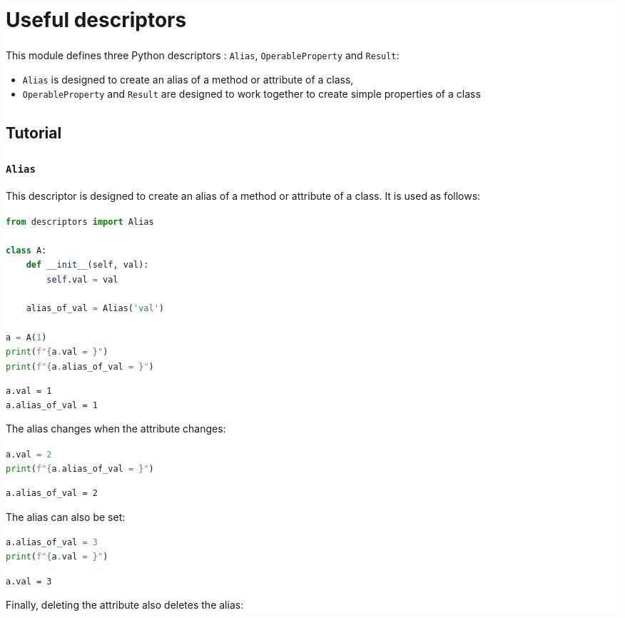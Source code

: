 # Useful descriptors

This module defines three Python descriptors : ``Alias``, ``OperableProperty`` and ``Result``:
- ``Alias`` is designed to create an alias of a method or attribute of a class,
- ``OperableProperty`` and ``Result`` are designed to work together to create simple properties of a class

## Tutorial

### ``Alias``

This descriptor is designed to create an alias of a method or attribute of a class. It is used as follows:


```python
from descriptors import Alias

class A:
    def __init__(self, val):
        self.val = val

    alias_of_val = Alias('val')

a = A(1)
print(f"{a.val = }")
print(f"{a.alias_of_val = }")
```

    a.val = 1
    a.alias_of_val = 1
    

The alias changes when the attribute changes:


```python
a.val = 2
print(f"{a.alias_of_val = }")
```

    a.alias_of_val = 2
    

The alias can also be set:


```python
a.alias_of_val = 3
print(f"{a.val = }")
```

    a.val = 3
    

Finally, deleting the attribute also deletes the alias:

